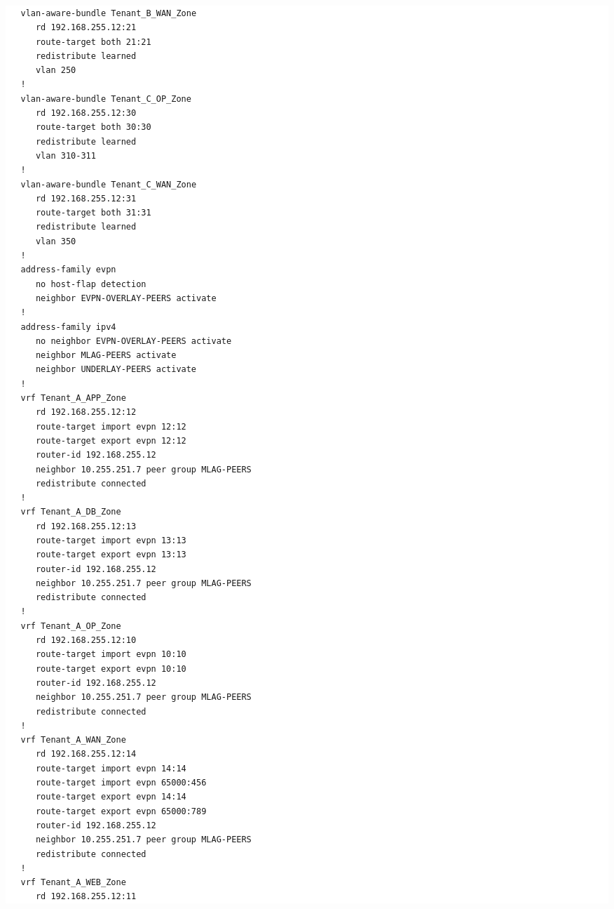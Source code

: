 ```eos
   vlan-aware-bundle Tenant_B_WAN_Zone
      rd 192.168.255.12:21
      route-target both 21:21
      redistribute learned
      vlan 250
   !
   vlan-aware-bundle Tenant_C_OP_Zone
      rd 192.168.255.12:30
      route-target both 30:30
      redistribute learned
      vlan 310-311
   !
   vlan-aware-bundle Tenant_C_WAN_Zone
      rd 192.168.255.12:31
      route-target both 31:31
      redistribute learned
      vlan 350
   !
   address-family evpn
      no host-flap detection
      neighbor EVPN-OVERLAY-PEERS activate
   !
   address-family ipv4
      no neighbor EVPN-OVERLAY-PEERS activate
      neighbor MLAG-PEERS activate
      neighbor UNDERLAY-PEERS activate
   !
   vrf Tenant_A_APP_Zone
      rd 192.168.255.12:12
      route-target import evpn 12:12
      route-target export evpn 12:12
      router-id 192.168.255.12
      neighbor 10.255.251.7 peer group MLAG-PEERS
      redistribute connected
   !
   vrf Tenant_A_DB_Zone
      rd 192.168.255.12:13
      route-target import evpn 13:13
      route-target export evpn 13:13
      router-id 192.168.255.12
      neighbor 10.255.251.7 peer group MLAG-PEERS
      redistribute connected
   !
   vrf Tenant_A_OP_Zone
      rd 192.168.255.12:10
      route-target import evpn 10:10
      route-target export evpn 10:10
      router-id 192.168.255.12
      neighbor 10.255.251.7 peer group MLAG-PEERS
      redistribute connected
   !
   vrf Tenant_A_WAN_Zone
      rd 192.168.255.12:14
      route-target import evpn 14:14
      route-target import evpn 65000:456
      route-target export evpn 14:14
      route-target export evpn 65000:789
      router-id 192.168.255.12
      neighbor 10.255.251.7 peer group MLAG-PEERS
      redistribute connected
   !
   vrf Tenant_A_WEB_Zone
      rd 192.168.255.12:11
```